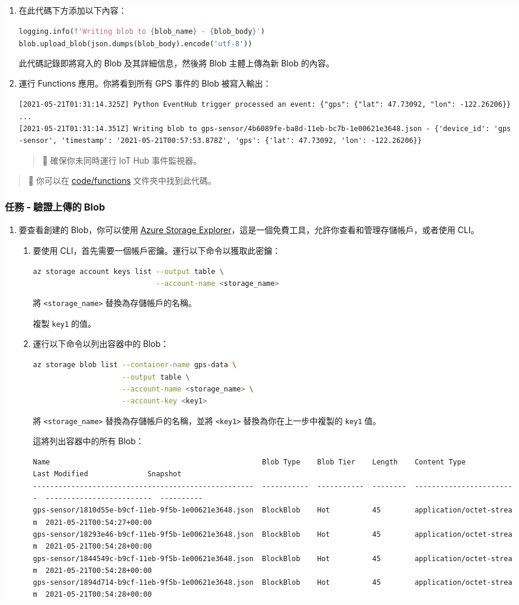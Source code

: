 1. 在此代碼下方添加以下內容：

    ```python
    logging.info(f'Writing blob to {blob_name} - {blob_body}')
    blob.upload_blob(json.dumps(blob_body).encode('utf-8'))
    ```

    此代碼記錄即將寫入的 Blob 及其詳細信息，然後將 Blob 主體上傳為新 Blob 的內容。

1. 運行 Functions 應用。你將看到所有 GPS 事件的 Blob 被寫入輸出：

    ```output
    [2021-05-21T01:31:14.325Z] Python EventHub trigger processed an event: {"gps": {"lat": 47.73092, "lon": -122.26206}}
    ...
    [2021-05-21T01:31:14.351Z] Writing blob to gps-sensor/4b6089fe-ba8d-11eb-bc7b-1e00621e3648.json - {'device_id': 'gps-sensor', 'timestamp': '2021-05-21T00:57:53.878Z', 'gps': {'lat': 47.73092, 'lon': -122.26206}}
    ```

    > 💁 確保你未同時運行 IoT Hub 事件監視器。

> 💁 你可以在 [code/functions](../../../../../3-transport/lessons/2-store-location-data/code/functions) 文件夾中找到此代碼。

### 任務 - 驗證上傳的 Blob

1. 要查看創建的 Blob，你可以使用 [Azure Storage Explorer](https://azure.microsoft.com/features/storage-explorer/?WT.mc_id=academic-17441-jabenn)，這是一個免費工具，允許你查看和管理存儲帳戶，或者使用 CLI。

    1. 要使用 CLI，首先需要一個帳戶密鑰。運行以下命令以獲取此密鑰：

        ```sh
        az storage account keys list --output table \
                                     --account-name <storage_name>
        ```

        將 `<storage_name>` 替換為存儲帳戶的名稱。

        複製 `key1` 的值。

    1. 運行以下命令以列出容器中的 Blob：

        ```sh
        az storage blob list --container-name gps-data \
                             --output table \
                             --account-name <storage_name> \
                             --account-key <key1>
        ```

        將 `<storage_name>` 替換為存儲帳戶的名稱，並將 `<key1>` 替換為你在上一步中複製的 `key1` 值。

        這將列出容器中的所有 Blob：

        ```output
        Name                                                  Blob Type    Blob Tier    Length    Content Type              Last Modified              Snapshot
        ----------------------------------------------------  -----------  -----------  --------  ------------------------  -------------------------  ----------
        gps-sensor/1810d55e-b9cf-11eb-9f5b-1e00621e3648.json  BlockBlob    Hot          45        application/octet-stream  2021-05-21T00:54:27+00:00
        gps-sensor/18293e46-b9cf-11eb-9f5b-1e00621e3648.json  BlockBlob    Hot          45        application/octet-stream  2021-05-21T00:54:28+00:00
        gps-sensor/1844549c-b9cf-11eb-9f5b-1e00621e3648.json  BlockBlob    Hot          45        application/octet-stream  2021-05-21T00:54:28+00:00
        gps-sensor/1894d714-b9cf-11eb-9f5b-1e00621e3648.json  BlockBlob    Hot          45        application/octet-stream  2021-05-21T00:54:28+00:00
        ```
